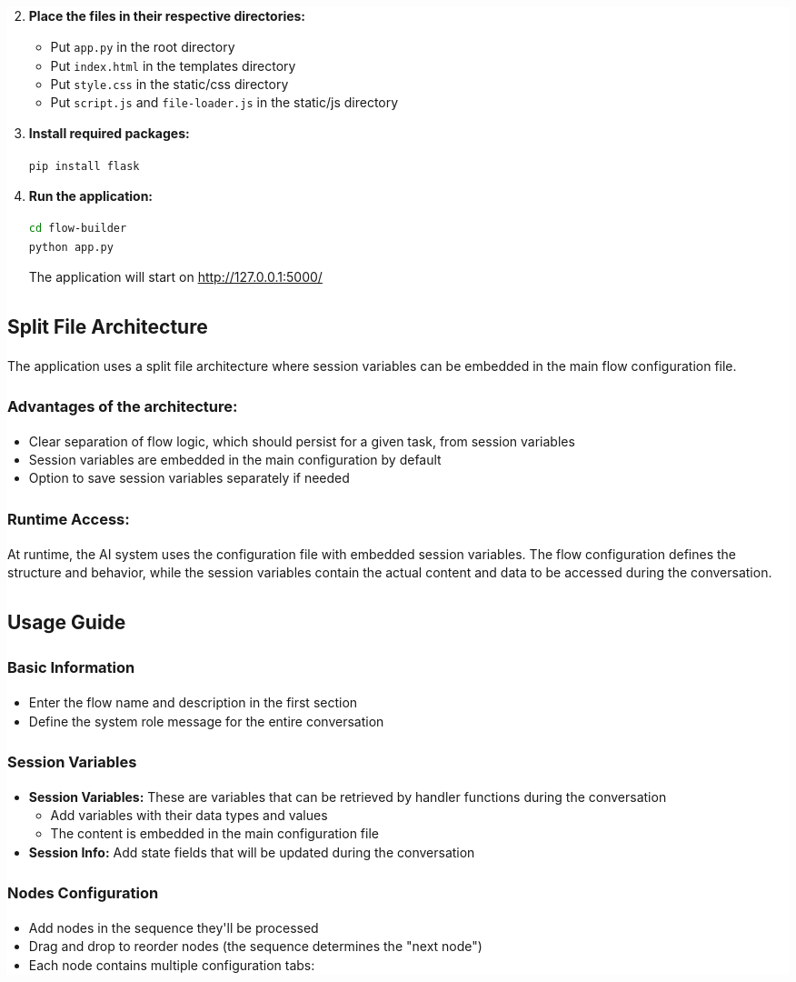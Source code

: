 2. **Place the files in their respective directories:**
   - Put `app.py` in the root directory
   - Put `index.html` in the templates directory
   - Put `style.css` in the static/css directory
   - Put `script.js` and `file-loader.js` in the static/js directory

3. **Install required packages:**

   ```bash
   pip install flask
   ```

4. **Run the application:**

   ```bash
   cd flow-builder
   python app.py
   ```

   The application will start on http://127.0.0.1:5000/

## Split File Architecture

The application uses a split file architecture where session variables can be embedded in the main flow configuration file.

### Advantages of the architecture:
- Clear separation of flow logic, which should persist for a given task, from session variables
- Session variables are embedded in the main configuration by default
- Option to save session variables separately if needed

### Runtime Access:
At runtime, the AI system uses the configuration file with embedded session variables. The flow configuration defines the structure and behavior, while the session variables contain the actual content and data to be accessed during the conversation.

## Usage Guide

### Basic Information
- Enter the flow name and description in the first section
- Define the system role message for the entire conversation

### Session Variables
- **Session Variables:** These are variables that can be retrieved by handler functions during the conversation
  - Add variables with their data types and values
  - The content is embedded in the main configuration file
- **Session Info:** Add state fields that will be updated during the conversation

### Nodes Configuration
- Add nodes in the sequence they'll be processed
- Drag and drop to reorder nodes (the sequence determines the "next node")
- Each node contains multiple configuration tabs:
